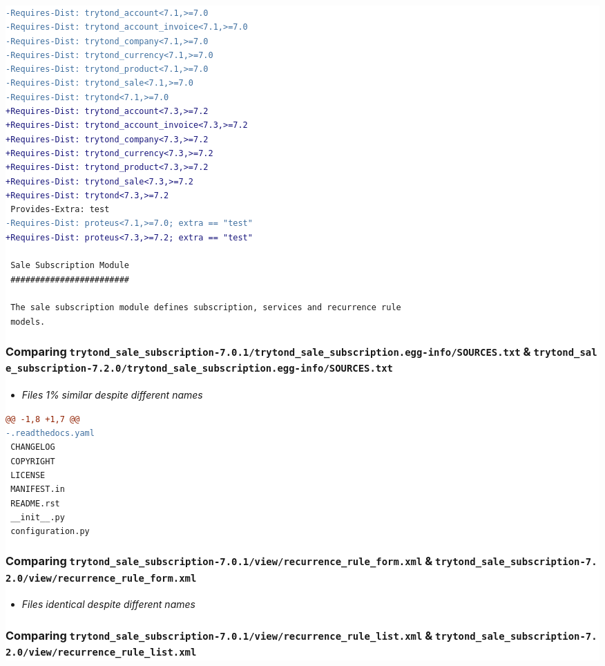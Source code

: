 ```diff
-Requires-Dist: trytond_account<7.1,>=7.0
-Requires-Dist: trytond_account_invoice<7.1,>=7.0
-Requires-Dist: trytond_company<7.1,>=7.0
-Requires-Dist: trytond_currency<7.1,>=7.0
-Requires-Dist: trytond_product<7.1,>=7.0
-Requires-Dist: trytond_sale<7.1,>=7.0
-Requires-Dist: trytond<7.1,>=7.0
+Requires-Dist: trytond_account<7.3,>=7.2
+Requires-Dist: trytond_account_invoice<7.3,>=7.2
+Requires-Dist: trytond_company<7.3,>=7.2
+Requires-Dist: trytond_currency<7.3,>=7.2
+Requires-Dist: trytond_product<7.3,>=7.2
+Requires-Dist: trytond_sale<7.3,>=7.2
+Requires-Dist: trytond<7.3,>=7.2
 Provides-Extra: test
-Requires-Dist: proteus<7.1,>=7.0; extra == "test"
+Requires-Dist: proteus<7.3,>=7.2; extra == "test"
 
 Sale Subscription Module
 ########################
 
 The sale subscription module defines subscription, services and recurrence rule
 models.
```

### Comparing `trytond_sale_subscription-7.0.1/trytond_sale_subscription.egg-info/SOURCES.txt` & `trytond_sale_subscription-7.2.0/trytond_sale_subscription.egg-info/SOURCES.txt`

 * *Files 1% similar despite different names*

```diff
@@ -1,8 +1,7 @@
-.readthedocs.yaml
 CHANGELOG
 COPYRIGHT
 LICENSE
 MANIFEST.in
 README.rst
 __init__.py
 configuration.py
```

### Comparing `trytond_sale_subscription-7.0.1/view/recurrence_rule_form.xml` & `trytond_sale_subscription-7.2.0/view/recurrence_rule_form.xml`

 * *Files identical despite different names*

### Comparing `trytond_sale_subscription-7.0.1/view/recurrence_rule_list.xml` & `trytond_sale_subscription-7.2.0/view/recurrence_rule_list.xml`
